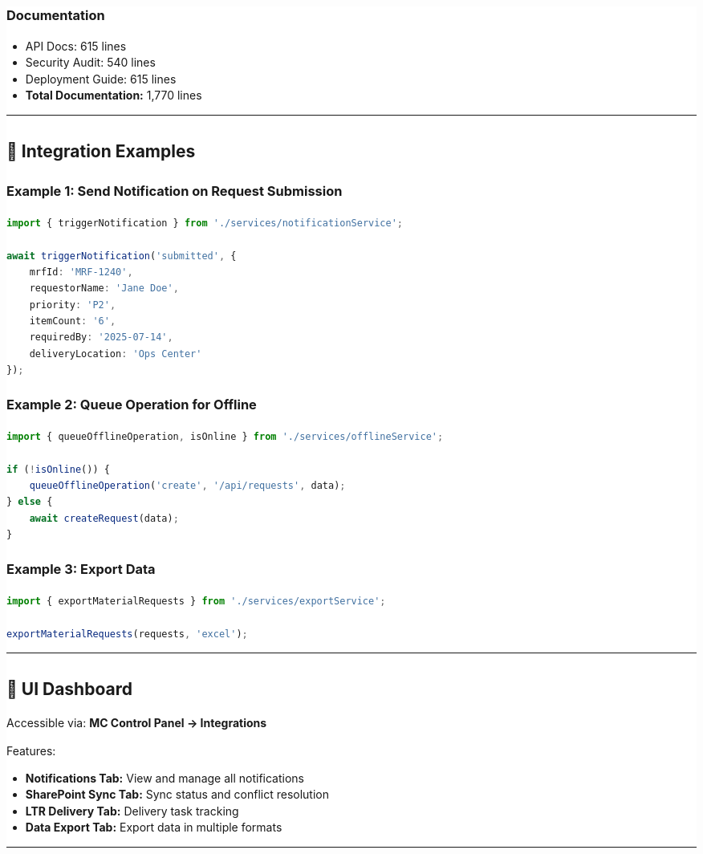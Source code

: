 ### Documentation
- API Docs: 615 lines
- Security Audit: 540 lines
- Deployment Guide: 615 lines
- **Total Documentation:** 1,770 lines

---

## 🚀 Integration Examples

### Example 1: Send Notification on Request Submission
```typescript
import { triggerNotification } from './services/notificationService';

await triggerNotification('submitted', {
    mrfId: 'MRF-1240',
    requestorName: 'Jane Doe',
    priority: 'P2',
    itemCount: '6',
    requiredBy: '2025-07-14',
    deliveryLocation: 'Ops Center'
});
```

### Example 2: Queue Operation for Offline
```typescript
import { queueOfflineOperation, isOnline } from './services/offlineService';

if (!isOnline()) {
    queueOfflineOperation('create', '/api/requests', data);
} else {
    await createRequest(data);
}
```

### Example 3: Export Data
```typescript
import { exportMaterialRequests } from './services/exportService';

exportMaterialRequests(requests, 'excel');
```

---

## 🎨 UI Dashboard

Accessible via: **MC Control Panel → Integrations**

Features:
- **Notifications Tab:** View and manage all notifications
- **SharePoint Sync Tab:** Sync status and conflict resolution
- **LTR Delivery Tab:** Delivery task tracking
- **Data Export Tab:** Export data in multiple formats

---